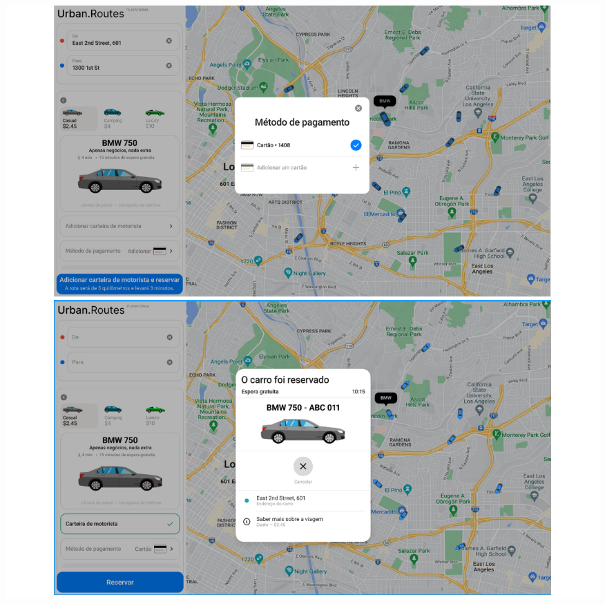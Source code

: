 <div align = "center">
<img src="IMAGENS\UR-CAP-8.PNG" width= "720" />
</div>

<div align = "center">
<img src="IMAGENS\UR-CAP-9.PNG" width= "720" />
</div>
